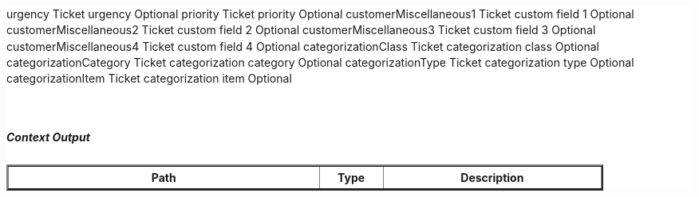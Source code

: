 <tr>
<td style="width: 261px;">urgency</td>
<td style="width: 332px;">Ticket urgency</td>
<td style="width: 115px;">Optional</td>
</tr>
<tr>
<td style="width: 261px;">priority</td>
<td style="width: 332px;">Ticket priority</td>
<td style="width: 115px;">Optional</td>
</tr>
<tr>
<td style="width: 261px;">customerMiscellaneous1</td>
<td style="width: 332px;">Ticket custom field 1</td>
<td style="width: 115px;">Optional</td>
</tr>
<tr>
<td style="width: 261px;">customerMiscellaneous2</td>
<td style="width: 332px;">Ticket custom field 2</td>
<td style="width: 115px;">Optional</td>
</tr>
<tr>
<td style="width: 261px;">customerMiscellaneous3</td>
<td style="width: 332px;">Ticket custom field 3</td>
<td style="width: 115px;">Optional</td>
</tr>
<tr>
<td style="width: 261px;">customerMiscellaneous4</td>
<td style="width: 332px;">Ticket custom field 4</td>
<td style="width: 115px;">Optional</td>
</tr>
<tr>
<td style="width: 261px;">categorizationClass</td>
<td style="width: 332px;">Ticket categorization class</td>
<td style="width: 115px;">Optional</td>
</tr>
<tr>
<td style="width: 261px;">categorizationCategory</td>
<td style="width: 332px;">Ticket categorization category</td>
<td style="width: 115px;">Optional</td>
</tr>
<tr>
<td style="width: 261px;">categorizationType</td>
<td style="width: 332px;">Ticket categorization type</td>
<td style="width: 115px;">Optional</td>
</tr>
<tr>
<td style="width: 261px;">categorizationItem</td>
<td style="width: 332px;">Ticket categorization item</td>
<td style="width: 115px;">Optional</td>
</tr>
</tbody>
</table>
<p> </p>
<h5>Context Output</h5>
<table style="width: 748px;" border="2" cellpadding="6">
<thead>
<tr>
<th style="width: 380px;"><strong>Path</strong></th>
<th style="width: 66px;"><strong>Type</strong></th>
<th style="width: 262px;"><strong>Description</strong></th>
</tr>
</thead>
<tbody>
<tr>